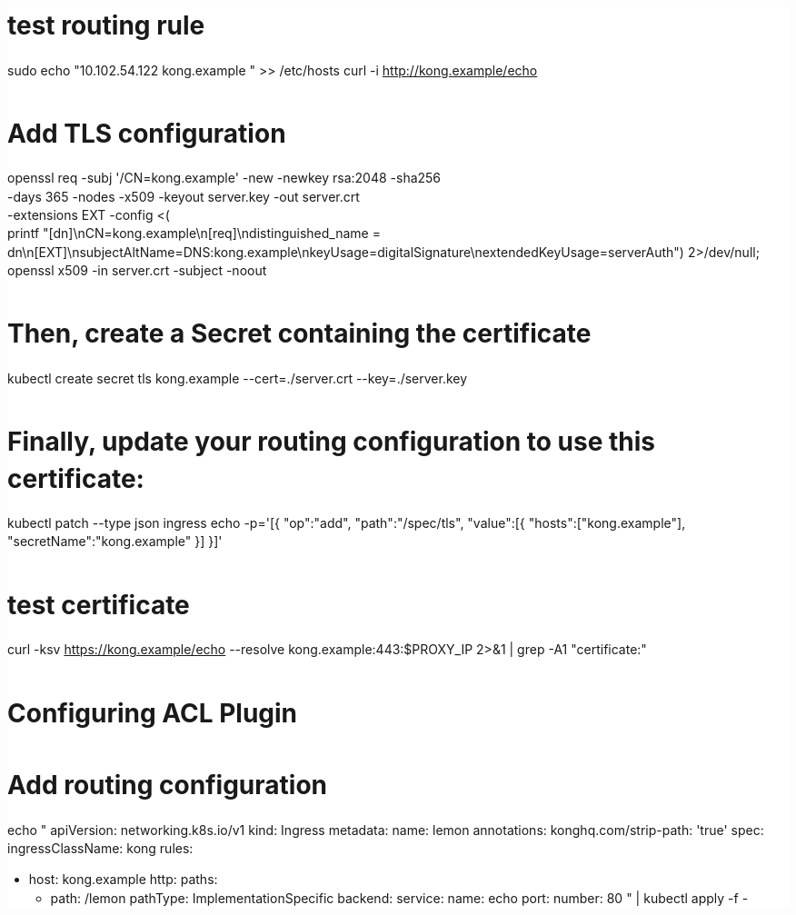# test routing rule   
sudo echo "10.102.54.122   kong.example " >> /etc/hosts
curl -i http://kong.example/echo

# Add TLS configuration
openssl req -subj '/CN=kong.example' -new -newkey rsa:2048 -sha256 \
  -days 365 -nodes -x509 -keyout server.key -out server.crt \
  -extensions EXT -config <( \
   printf "[dn]\nCN=kong.example\n[req]\ndistinguished_name = dn\n[EXT]\nsubjectAltName=DNS:kong.example\nkeyUsage=digitalSignature\nextendedKeyUsage=serverAuth") 2>/dev/null;
  openssl x509 -in server.crt -subject -noout

# Then, create a Secret containing the certificate
kubectl create secret tls kong.example --cert=./server.crt --key=./server.key

# Finally, update your routing configuration to use this certificate:
kubectl patch --type json ingress echo -p='[{
    "op":"add",
	"path":"/spec/tls",
	"value":[{
        "hosts":["kong.example"],
		"secretName":"kong.example"
    }]
}]'

# test certificate
curl -ksv https://kong.example/echo --resolve kong.example:443:$PROXY_IP 2>&1 | grep -A1 "certificate:"

# Configuring ACL Plugin
# Add routing configuration
echo "
apiVersion: networking.k8s.io/v1
kind: Ingress
metadata:
  name: lemon
  annotations:
    konghq.com/strip-path: 'true'
spec:
  ingressClassName: kong
  rules:
  - host: kong.example
    http:
      paths:
      - path: /lemon
        pathType: ImplementationSpecific
        backend:
          service:
            name: echo
            port:
              number: 80
" | kubectl apply -f -
